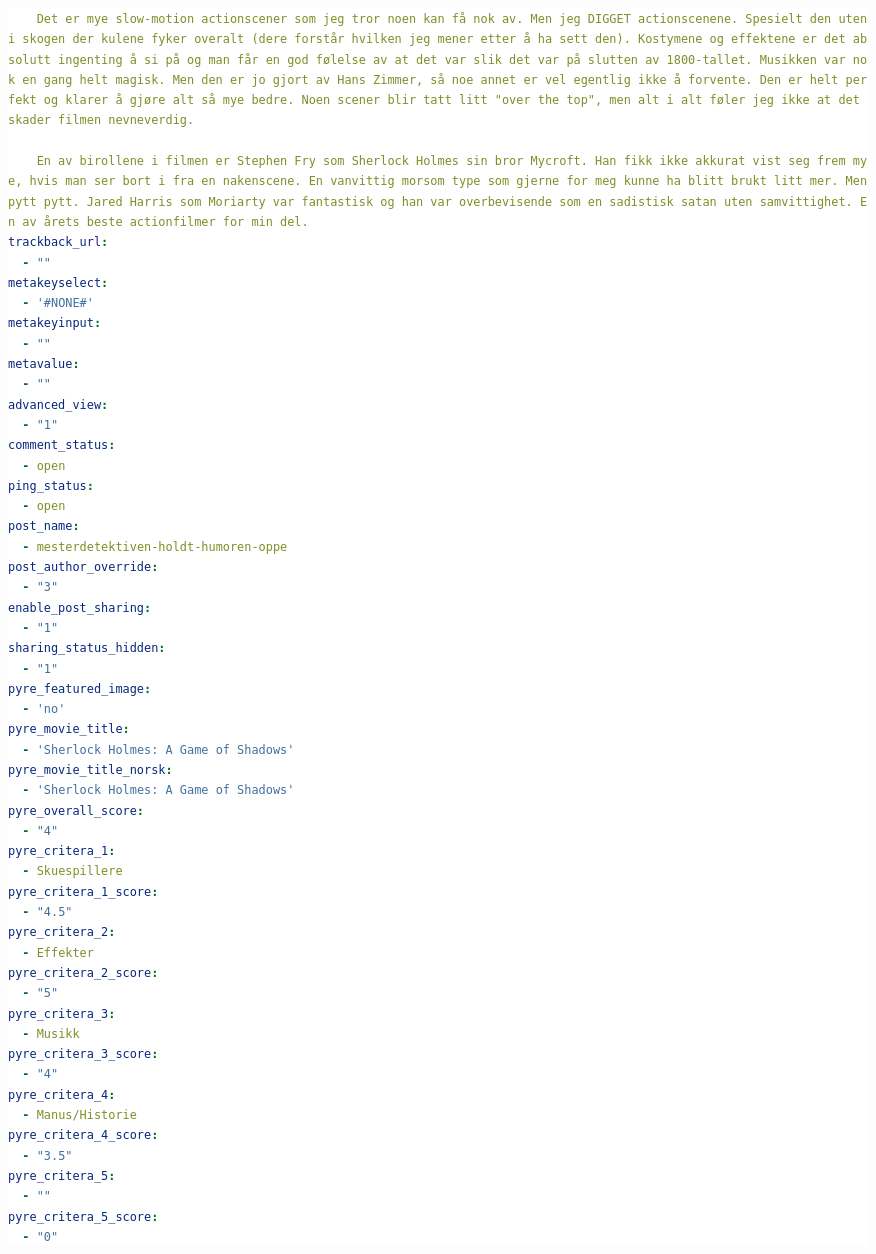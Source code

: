 ```yaml
    Det er mye slow-motion actionscener som jeg tror noen kan få nok av. Men jeg DIGGET actionscenene. Spesielt den uten i skogen der kulene fyker overalt (dere forstår hvilken jeg mener etter å ha sett den). Kostymene og effektene er det absolutt ingenting å si på og man får en god følelse av at det var slik det var på slutten av 1800-tallet. Musikken var nok en gang helt magisk. Men den er jo gjort av Hans Zimmer, så noe annet er vel egentlig ikke å forvente. Den er helt perfekt og klarer å gjøre alt så mye bedre. Noen scener blir tatt litt "over the top", men alt i alt føler jeg ikke at det skader filmen nevneverdig.

    En av birollene i filmen er Stephen Fry som Sherlock Holmes sin bror Mycroft. Han fikk ikke akkurat vist seg frem mye, hvis man ser bort i fra en nakenscene. En vanvittig morsom type som gjerne for meg kunne ha blitt brukt litt mer. Men pytt pytt. Jared Harris som Moriarty var fantastisk og han var overbevisende som en sadistisk satan uten samvittighet. En av årets beste actionfilmer for min del.
trackback_url:
  - ""
metakeyselect:
  - '#NONE#'
metakeyinput:
  - ""
metavalue:
  - ""
advanced_view:
  - "1"
comment_status:
  - open
ping_status:
  - open
post_name:
  - mesterdetektiven-holdt-humoren-oppe
post_author_override:
  - "3"
enable_post_sharing:
  - "1"
sharing_status_hidden:
  - "1"
pyre_featured_image:
  - 'no'
pyre_movie_title:
  - 'Sherlock Holmes: A Game of Shadows'
pyre_movie_title_norsk:
  - 'Sherlock Holmes: A Game of Shadows'
pyre_overall_score:
  - "4"
pyre_critera_1:
  - Skuespillere
pyre_critera_1_score:
  - "4.5"
pyre_critera_2:
  - Effekter
pyre_critera_2_score:
  - "5"
pyre_critera_3:
  - Musikk
pyre_critera_3_score:
  - "4"
pyre_critera_4:
  - Manus/Historie
pyre_critera_4_score:
  - "3.5"
pyre_critera_5:
  - ""
pyre_critera_5_score:
  - "0"
```